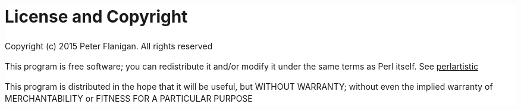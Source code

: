 # License and Copyright

Copyright (c) 2015 Peter Flanigan. All rights reserved

This program is free software; you can redistribute it and/or modify it
under the same terms as Perl itself. See [perlartistic](https://metacpan.org/pod/perlartistic)

This program is distributed in the hope that it will be useful,
but WITHOUT WARRANTY; without even the implied warranty of
MERCHANTABILITY or FITNESS FOR A PARTICULAR PURPOSE
